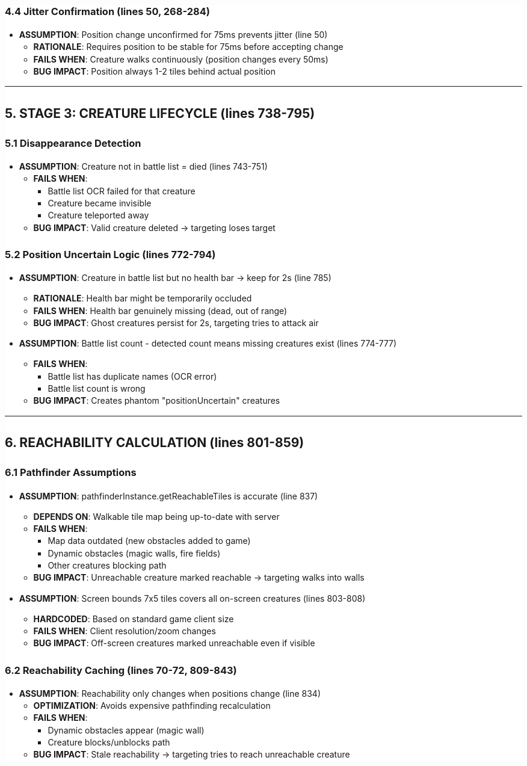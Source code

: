 ### 4.4 Jitter Confirmation (lines 50, 268-284)
- **ASSUMPTION**: Position change unconfirmed for 75ms prevents jitter (line 50)
  - **RATIONALE**: Requires position to be stable for 75ms before accepting change
  - **FAILS WHEN**: Creature walks continuously (position changes every 50ms)
  - **BUG IMPACT**: Position always 1-2 tiles behind actual position

---

## 5. STAGE 3: CREATURE LIFECYCLE (lines 738-795)

### 5.1 Disappearance Detection
- **ASSUMPTION**: Creature not in battle list = died (lines 743-751)
  - **FAILS WHEN**: 
    - Battle list OCR failed for that creature
    - Creature became invisible
    - Creature teleported away
  - **BUG IMPACT**: Valid creature deleted → targeting loses target

### 5.2 Position Uncertain Logic (lines 772-794)
- **ASSUMPTION**: Creature in battle list but no health bar → keep for 2s (line 785)
  - **RATIONALE**: Health bar might be temporarily occluded
  - **FAILS WHEN**: Health bar genuinely missing (dead, out of range)
  - **BUG IMPACT**: Ghost creatures persist for 2s, targeting tries to attack air

- **ASSUMPTION**: Battle list count - detected count means missing creatures exist (lines 774-777)
  - **FAILS WHEN**: 
    - Battle list has duplicate names (OCR error)
    - Battle list count is wrong
  - **BUG IMPACT**: Creates phantom "positionUncertain" creatures

---

## 6. REACHABILITY CALCULATION (lines 801-859)

### 6.1 Pathfinder Assumptions
- **ASSUMPTION**: pathfinderInstance.getReachableTiles is accurate (line 837)
  - **DEPENDS ON**: Walkable tile map being up-to-date with server
  - **FAILS WHEN**: 
    - Map data outdated (new obstacles added to game)
    - Dynamic obstacles (magic walls, fire fields)
    - Other creatures blocking path
  - **BUG IMPACT**: Unreachable creature marked reachable → targeting walks into walls

- **ASSUMPTION**: Screen bounds 7x5 tiles covers all on-screen creatures (lines 803-808)
  - **HARDCODED**: Based on standard game client size
  - **FAILS WHEN**: Client resolution/zoom changes
  - **BUG IMPACT**: Off-screen creatures marked unreachable even if visible

### 6.2 Reachability Caching (lines 70-72, 809-843)
- **ASSUMPTION**: Reachability only changes when positions change (line 834)
  - **OPTIMIZATION**: Avoids expensive pathfinding recalculation
  - **FAILS WHEN**: 
    - Dynamic obstacles appear (magic wall)
    - Creature blocks/unblocks path
  - **BUG IMPACT**: Stale reachability → targeting tries to reach unreachable creature
